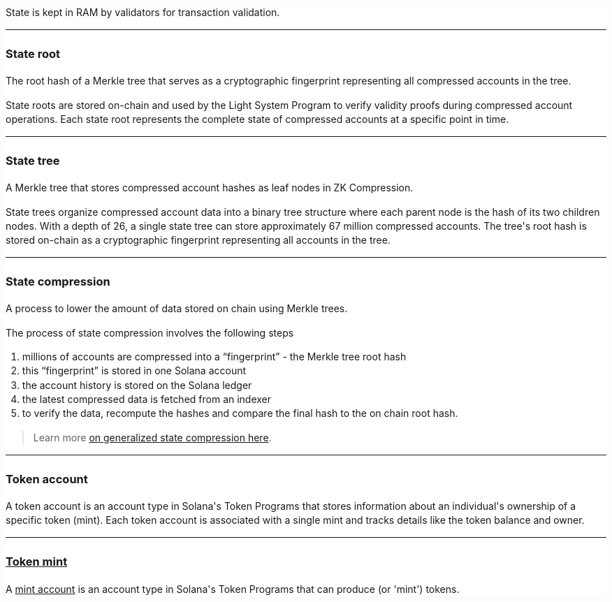 State is kept in RAM by validators for transaction validation.

***

### State root

The root hash of a Merkle tree that serves as a cryptographic fingerprint representing all compressed accounts in the tree.

State roots are stored on-chain and used by the Light System Program to verify validity proofs during compressed account operations. Each state root represents the complete state of compressed accounts at a specific point in time.

***

### State tree

A Merkle tree that stores compressed account hashes as leaf nodes in ZK Compression.

State trees organize compressed account data into a binary tree structure where each parent node is the hash of its two children nodes. With a depth of 26, a single state tree can store approximately 67 million compressed accounts. The tree's root hash is stored on-chain as a cryptographic fingerprint representing all accounts in the tree.

***

### State compression

A process to lower the amount of data stored on chain using Merkle trees.

The process of state compression involves the following steps

1. millions of accounts are compressed into a “fingerprint” - the Merkle tree root hash
2. this “fingerprint” is stored in one Solana account
3. the account history is stored on the Solana ledger
4. the latest compressed data is fetched from an indexer
5. to verify the data, recompute the hashes and compare the final hash to the on chain root hash.

> Learn more [on generalized state compression here](https://solana.com/developers/courses/state-compression/generalized-state-compression).

***

### Token account

A token account is an account type in Solana's Token Programs that stores information about an individual's ownership of a specific token (mint). Each token account is associated with a single mint and tracks details like the token balance and owner.

***

### [**Token mint**](https://solana.com/docs/references/terminology#token-mint)

A [mint account](https://solana.com/docs/tokens/basics/create-mint) is an account type in Solana's Token Programs that can produce (or 'mint') tokens.
